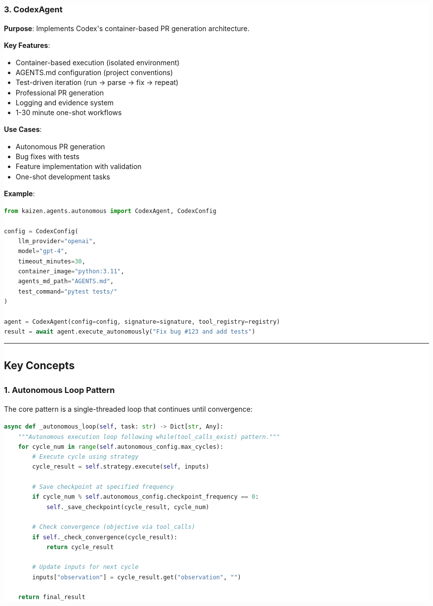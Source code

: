 ```python
```

### 3. CodexAgent

**Purpose**: Implements Codex's container-based PR generation architecture.

**Key Features**:
- Container-based execution (isolated environment)
- AGENTS.md configuration (project conventions)
- Test-driven iteration (run → parse → fix → repeat)
- Professional PR generation
- Logging and evidence system
- 1-30 minute one-shot workflows

**Use Cases**:
- Autonomous PR generation
- Bug fixes with tests
- Feature implementation with validation
- One-shot development tasks

**Example**:
```python
from kaizen.agents.autonomous import CodexAgent, CodexConfig

config = CodexConfig(
    llm_provider="openai",
    model="gpt-4",
    timeout_minutes=30,
    container_image="python:3.11",
    agents_md_path="AGENTS.md",
    test_command="pytest tests/"
)

agent = CodexAgent(config=config, signature=signature, tool_registry=registry)
result = await agent.execute_autonomously("Fix bug #123 and add tests")
```

---

## Key Concepts

### 1. Autonomous Loop Pattern

The core pattern is a single-threaded loop that continues until convergence:

```python
async def _autonomous_loop(self, task: str) -> Dict[str, Any]:
    """Autonomous execution loop following while(tool_calls_exist) pattern."""
    for cycle_num in range(self.autonomous_config.max_cycles):
        # Execute cycle using strategy
        cycle_result = self.strategy.execute(self, inputs)

        # Save checkpoint at specified frequency
        if cycle_num % self.autonomous_config.checkpoint_frequency == 0:
            self._save_checkpoint(cycle_result, cycle_num)

        # Check convergence (objective via tool_calls)
        if self._check_convergence(cycle_result):
            return cycle_result

        # Update inputs for next cycle
        inputs["observation"] = cycle_result.get("observation", "")

    return final_result
```
